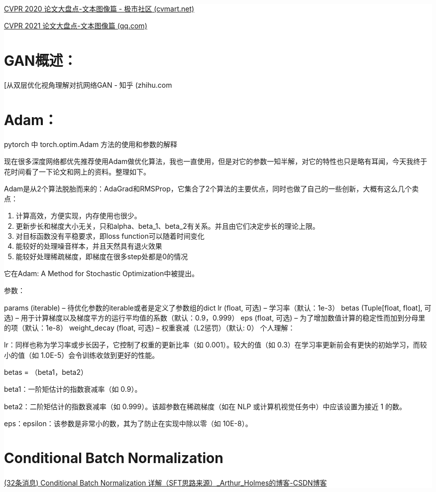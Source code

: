[CVPR 2020 论文大盘点-文本图像篇 - 极市社区 (cvmart.net)](https://bbs.cvmart.net/articles/2778)

[CVPR 2021 论文大盘点-文本图像篇 (qq.com)](https://mp.weixin.qq.com/s?__biz=MzI5MDUyMDIxNA==&mid=2247575870&idx=3&sn=12f6147dbeb9bc2f56e7445041eccaa7&chksm=ec1d44c7db6acdd1d808b84a4ebb52450786b68f198b032208e7bba11a9e10dbfa2a01c43cc8&mpshare=1&scene=1&srcid=09239AvYSBi2sB5LaXxRzjiQ&sharer_sharetime=1632383624698&sharer_shareid=643a8cca9b2f3019b51d64715c30b9ce&exportkey=Afp%2BXCjplUl1TJ0MyizNt1I%3D&pass_ticket=Rmpgc6bKhzx9xIY%2B314ydrzytrAy0NcXD8IA%2FPfqvwymObKSDI7ywAASID3ROrRB&wx_header=0#rd)



# GAN概述：

[从双层优化视角理解对抗网络GAN - 知乎 (zhihu.com

# Adam：

pytorch 中 torch.optim.Adam 方法的使用和参数的解释

现在很多深度网络都优先推荐使用Adam做优化算法，我也一直使用，但是对它的参数一知半解，对它的特性也只是略有耳闻，今天我终于花时间看了一下论文和网上的资料。整理如下。

Adam是从2个算法脱胎而来的：AdaGrad和RMSProp，它集合了2个算法的主要优点，同时也做了自己的一些创新，大概有这么几个卖点：

1. 计算高效，方便实现，内存使用也很少。
2. 更新步长和梯度大小无关，只和alpha、beta_1、beta_2有关系。并且由它们决定步长的理论上限。
3. 对目标函数没有平稳要求，即loss function可以随着时间变化
4. 能较好的处理噪音样本，并且天然具有退火效果
5. 能较好处理稀疏梯度，即梯度在很多step处都是0的情况

它在Adam: A Method for Stochastic Optimization中被提出。

参数：

params (iterable) – 待优化参数的iterable或者是定义了参数组的dict
lr (float, 可选) – 学习率（默认：1e-3）
betas (Tuple[float, float], 可选) – 用于计算梯度以及梯度平方的运行平均值的系数（默认：0.9，0.999）
eps (float, 可选) – 为了增加数值计算的稳定性而加到分母里的项（默认：1e-8）
weight_decay (float, 可选) – 权重衰减（L2惩罚）（默认: 0）
 个人理解：

lr：同样也称为学习率或步长因子，它控制了权重的更新比率（如 0.001）。较大的值（如 0.3）在学习率更新前会有更快的初始学习，而较小的值（如 1.0E-5）会令训练收敛到更好的性能。

betas = （beta1，beta2）

beta1：一阶矩估计的指数衰减率（如 0.9）。

beta2：二阶矩估计的指数衰减率（如 0.999）。该超参数在稀疏梯度（如在 NLP 或计算机视觉任务中）中应该设置为接近 1 的数。

eps：epsilon：该参数是非常小的数，其为了防止在实现中除以零（如 10E-8）。


# Conditional Batch Normalization



[(32条消息) Conditional Batch Normalization 详解（SFT思路来源）_Arthur_Holmes的博客-CSDN博客](https://blog.csdn.net/Arthur_Holmes/article/details/103934892)
